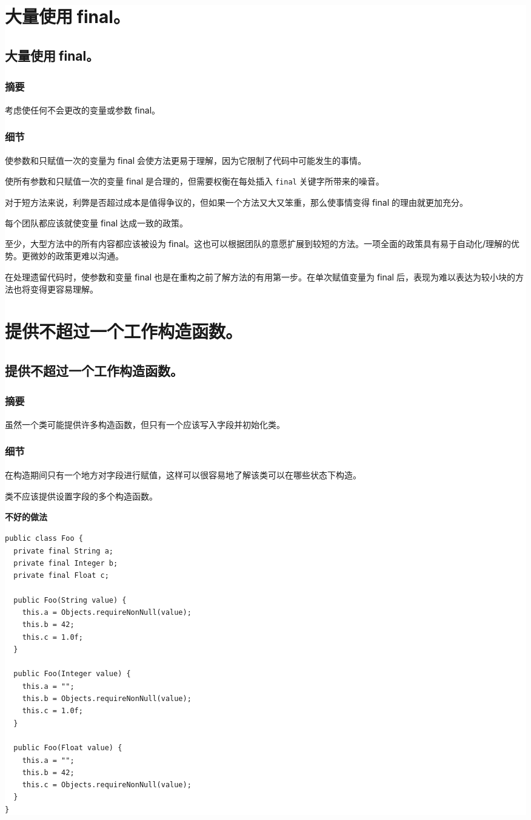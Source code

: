 # 大量使用 final。

## 大量使用 final。

### 摘要

考虑使任何不会更改的变量或参数 final。

### 细节

使参数和只赋值一次的变量为 final 会使方法更易于理解，因为它限制了代码中可能发生的事情。

使所有参数和只赋值一次的变量 final 是合理的，但需要权衡在每处插入 `final` 关键字所带来的噪音。

对于短方法来说，利弊是否超过成本是值得争议的，但如果一个方法又大又笨重，那么使事情变得 final 的理由就更加充分。

每个团队都应该就使变量 final 达成一致的政策。

至少，大型方法中的所有内容都应该被设为 final。这也可以根据团队的意愿扩展到较短的方法。一项全面的政策具有易于自动化/理解的优势。更微妙的政策更难以沟通。

在处理遗留代码时，使参数和变量 final 也是在重构之前了解方法的有用第一步。在单次赋值变量为 final 后，表现为难以表达为较小块的方法也将变得更容易理解。

# 提供不超过一个工作构造函数。

## 提供不超过一个工作构造函数。

### 摘要

虽然一个类可能提供许多构造函数，但只有一个应该写入字段并初始化类。

### 细节

在构造期间只有一个地方对字段进行赋值，这样可以很容易地了解该类可以在哪些状态下构造。

类不应该提供设置字段的多个构造函数。

**不好的做法**

```
public class Foo {
  private final String a;
  private final Integer b;
  private final Float c;

  public Foo(String value) {
    this.a = Objects.requireNonNull(value);
    this.b = 42;
    this.c = 1.0f;
  }

  public Foo(Integer value) {
    this.a = "";
    this.b = Objects.requireNonNull(value);
    this.c = 1.0f;
  }

  public Foo(Float value) {
    this.a = "";
    this.b = 42;
    this.c = Objects.requireNonNull(value);
  }
} 
```
